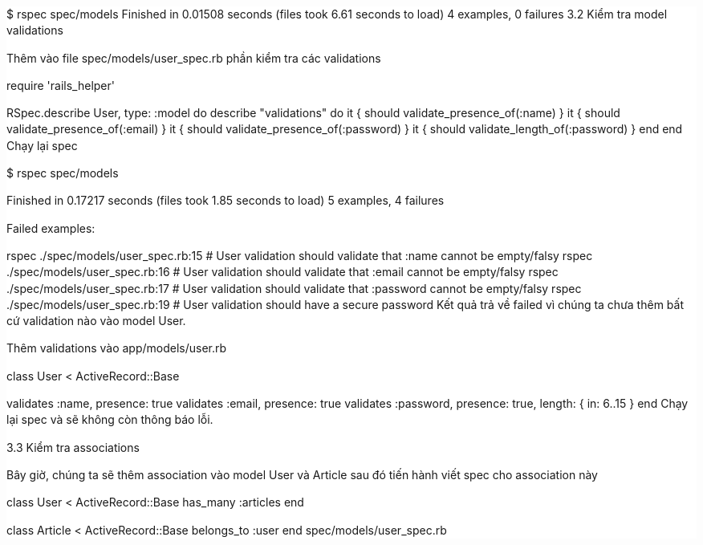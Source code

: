 $ rspec spec/models
Finished in 0.01508 seconds (files took 6.61 seconds to load)
4 examples, 0 failures
3.2 Kiểm tra model validations

Thêm vào file spec/models/user_spec.rb phần kiểm tra các validations

require 'rails_helper'

RSpec.describe User, type: :model do
  describe "validations" do
    it { should validate_presence_of(:name) }
    it { should validate_presence_of(:email) }
    it { should validate_presence_of(:password) }
    it { should validate_length_of(:password) }
  end
end
Chạy lại spec

$ rspec spec/models

Finished in 0.17217 seconds (files took 1.85 seconds to load)
5 examples, 4 failures

Failed examples:

rspec ./spec/models/user_spec.rb:15 # User validation should validate that :name cannot be empty/falsy
rspec ./spec/models/user_spec.rb:16 # User validation should validate that :email cannot be empty/falsy
rspec ./spec/models/user_spec.rb:17 # User validation should validate that :password cannot be empty/falsy
rspec ./spec/models/user_spec.rb:19 # User validation should have a secure password
Kết quả trả về failed vì chúng ta chưa thêm bất cứ validation nào vào model User.

Thêm validations vào app/models/user.rb

class User < ActiveRecord::Base

  validates :name, presence: true
  validates :email, presence: true
  validates :password, presence: true, length: { in: 6..15 }
end
Chạy lại spec và sẽ không còn thông báo lỗi.

3.3 Kiểm tra associations

Bây giờ, chúng ta sẽ thêm association vào model User và Article sau đó tiến hành viết spec cho association này

class User < ActiveRecord::Base
  has_many :articles
end

class Article < ActiveRecord::Base
  belongs_to :user
end
spec/models/user_spec.rb
